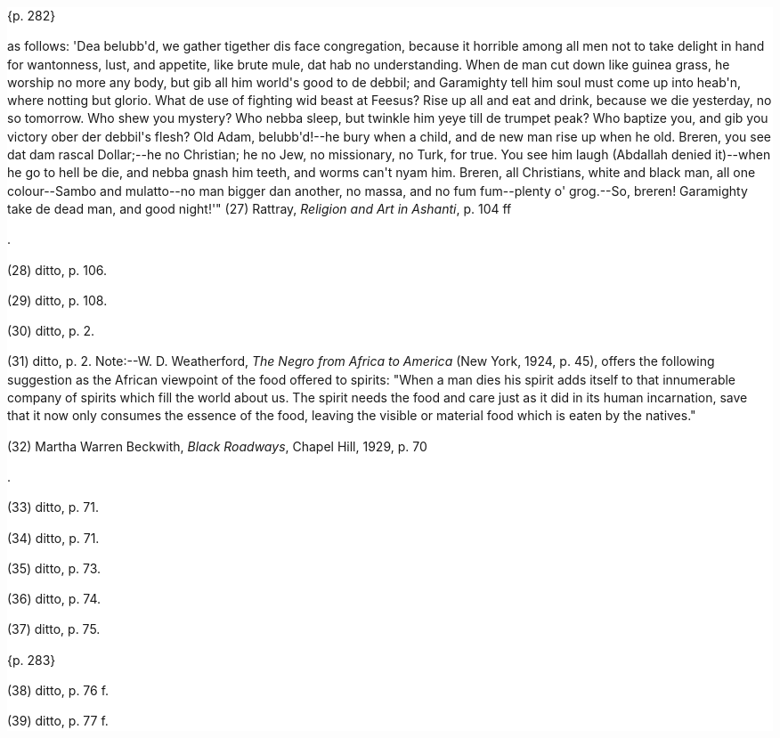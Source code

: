 {p. 282}

as follows: 'Dea belubb'd, we gather tigether dis face congregation,
because it horrible among all men not to take delight in hand for
wantonness, lust, and appetite, like brute mule, dat hab no
understanding. When de man cut down like guinea grass, he worship no
more any body, but gib all him world's good to de debbil; and Garamighty
tell him soul must come up into heab'n, where notting but glorio. What
de use of fighting wid beast at Feesus? Rise up all and eat and drink,
because we die yesterday, no so tomorrow. Who shew you mystery? Who
nebba sleep, but twinkle him yeye till de trumpet peak? Who baptize you,
and gib you victory ober der debbil's flesh? Old Adam, belubb'd!--he
bury when a child, and de new man rise up when he old. Breren, you see
dat dam rascal Dollar;--he no Christian; he no Jew, no missionary, no
Turk, for true. You see him laugh (Abdallah denied it)--when he go to
hell be die, and nebba gnash him teeth, and worms can't nyam him.
Breren, all Christians, white and black man, all one colour--Sambo and
mulatto--no man bigger dan another, no massa, and no fum fum--plenty o'
grog.--So, breren! Garamighty take de dead man, and good night!'" (27)
Rattray, *Religion and Art in Ashanti*, p. 104 ff

.

\(28\) ditto, p. 106.

\(29\) ditto, p. 108.

\(30\) ditto, p. 2.

\(31\) ditto, p. 2. Note:--W. D. Weatherford, *The Negro from Africa to
America* (New York, 1924, p. 45), offers the following suggestion as the
African viewpoint of the food offered to spirits: "When a man dies his
spirit adds itself to that innumerable company of spirits which fill the
world about us. The spirit needs the food and care just as it did in its
human incarnation, save that it now only consumes the essence of the
food, leaving the visible or material food which is eaten by the
natives."

\(32\) Martha Warren Beckwith, *Black Roadways*, Chapel Hill, 1929, p.
70

.

\(33\) ditto, p. 71.

\(34\) ditto, p. 71.

\(35\) ditto, p. 73.

\(36\) ditto, p. 74.

\(37\) ditto, p. 75.

{p. 283}

\(38\) ditto, p. 76 f.

\(39\) ditto, p. 77 f.
